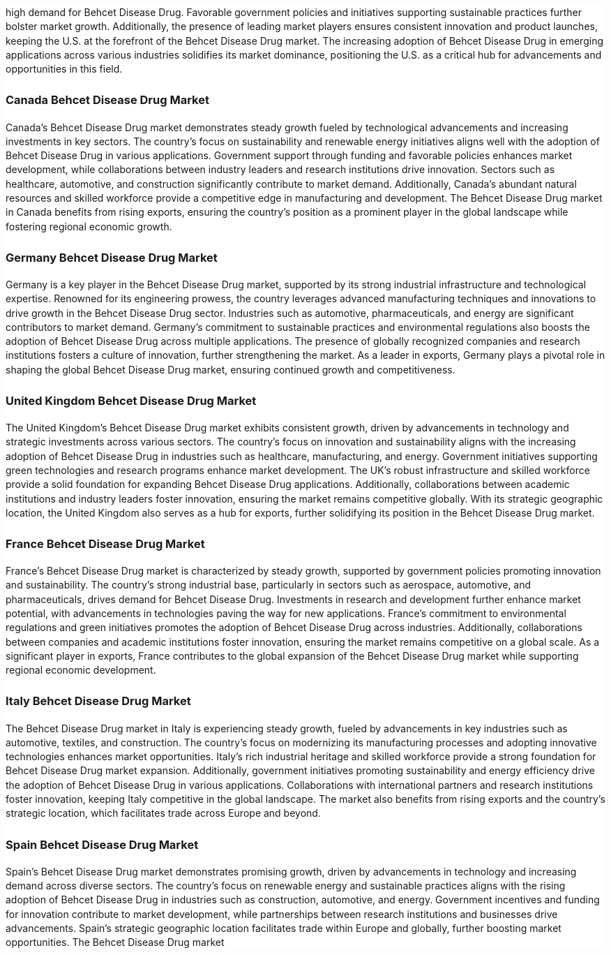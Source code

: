high demand for Behcet Disease Drug. Favorable government policies and initiatives supporting sustainable practices further bolster market growth. Additionally, the presence of leading market players ensures consistent innovation and product launches, keeping the U.S. at the forefront of the Behcet Disease Drug market. The increasing adoption of Behcet Disease Drug in emerging applications across various industries solidifies its market dominance, positioning the U.S. as a critical hub for advancements and opportunities in this field.</p><h3>Canada Behcet Disease Drug Market</h3><p>Canada&rsquo;s Behcet Disease Drug market demonstrates steady growth fueled by technological advancements and increasing investments in key sectors. The country&rsquo;s focus on sustainability and renewable energy initiatives aligns well with the adoption of Behcet Disease Drug in various applications. Government support through funding and favorable policies enhances market development, while collaborations between industry leaders and research institutions drive innovation. Sectors such as healthcare, automotive, and construction significantly contribute to market demand. Additionally, Canada&rsquo;s abundant natural resources and skilled workforce provide a competitive edge in manufacturing and development. The Behcet Disease Drug market in Canada benefits from rising exports, ensuring the country&rsquo;s position as a prominent player in the global landscape while fostering regional economic growth.</p><h3>Germany Behcet Disease Drug Market</h3><p>Germany is a key player in the Behcet Disease Drug market, supported by its strong industrial infrastructure and technological expertise. Renowned for its engineering prowess, the country leverages advanced manufacturing techniques and innovations to drive growth in the Behcet Disease Drug sector. Industries such as automotive, pharmaceuticals, and energy are significant contributors to market demand. Germany&rsquo;s commitment to sustainable practices and environmental regulations also boosts the adoption of Behcet Disease Drug across multiple applications. The presence of globally recognized companies and research institutions fosters a culture of innovation, further strengthening the market. As a leader in exports, Germany plays a pivotal role in shaping the global Behcet Disease Drug market, ensuring continued growth and competitiveness.</p><h3>United Kingdom Behcet Disease Drug Market</h3><p>The United Kingdom&rsquo;s Behcet Disease Drug market exhibits consistent growth, driven by advancements in technology and strategic investments across various sectors. The country&rsquo;s focus on innovation and sustainability aligns with the increasing adoption of Behcet Disease Drug in industries such as healthcare, manufacturing, and energy. Government initiatives supporting green technologies and research programs enhance market development. The UK&rsquo;s robust infrastructure and skilled workforce provide a solid foundation for expanding Behcet Disease Drug applications. Additionally, collaborations between academic institutions and industry leaders foster innovation, ensuring the market remains competitive globally. With its strategic geographic location, the United Kingdom also serves as a hub for exports, further solidifying its position in the Behcet Disease Drug market.</p><h3>France Behcet Disease Drug Market</h3><p>France&rsquo;s Behcet Disease Drug market is characterized by steady growth, supported by government policies promoting innovation and sustainability. The country&rsquo;s strong industrial base, particularly in sectors such as aerospace, automotive, and pharmaceuticals, drives demand for Behcet Disease Drug. Investments in research and development further enhance market potential, with advancements in technologies paving the way for new applications. France&rsquo;s commitment to environmental regulations and green initiatives promotes the adoption of Behcet Disease Drug across industries. Additionally, collaborations between companies and academic institutions foster innovation, ensuring the market remains competitive on a global scale. As a significant player in exports, France contributes to the global expansion of the Behcet Disease Drug market while supporting regional economic development.</p><h3>Italy Behcet Disease Drug Market</h3><p>The Behcet Disease Drug market in Italy is experiencing steady growth, fueled by advancements in key industries such as automotive, textiles, and construction. The country&rsquo;s focus on modernizing its manufacturing processes and adopting innovative technologies enhances market opportunities. Italy&rsquo;s rich industrial heritage and skilled workforce provide a strong foundation for Behcet Disease Drug market expansion. Additionally, government initiatives promoting sustainability and energy efficiency drive the adoption of Behcet Disease Drug in various applications. Collaborations with international partners and research institutions foster innovation, keeping Italy competitive in the global landscape. The market also benefits from rising exports and the country&rsquo;s strategic location, which facilitates trade across Europe and beyond.</p><h3>Spain Behcet Disease Drug Market</h3><p>Spain&rsquo;s Behcet Disease Drug market demonstrates promising growth, driven by advancements in technology and increasing demand across diverse sectors. The country&rsquo;s focus on renewable energy and sustainable practices aligns with the rising adoption of Behcet Disease Drug in industries such as construction, automotive, and energy. Government incentives and funding for innovation contribute to market development, while partnerships between research institutions and businesses drive advancements. Spain&rsquo;s strategic geographic location facilitates trade within Europe and globally, further boosting market opportunities. The Behcet Disease Drug market